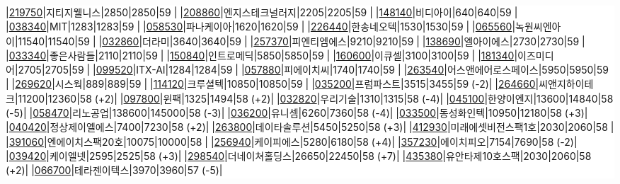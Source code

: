 |[219750](https://finance.daum.net/quotes/A219750)|지티지웰니스|2850|2850|59 |
|[208860](https://finance.daum.net/quotes/A208860)|엔지스테크널러지|2205|2205|59 |
|[148140](https://finance.daum.net/quotes/A148140)|비디아이|640|640|59 |
|[038340](https://finance.daum.net/quotes/A038340)|MIT|1283|1283|59 |
|[058530](https://finance.daum.net/quotes/A058530)|파나케이아|1620|1620|59 |
|[226440](https://finance.daum.net/quotes/A226440)|한송네오텍|1530|1530|59 |
|[065560](https://finance.daum.net/quotes/A065560)|녹원씨엔아이|11540|11540|59 |
|[032860](https://finance.daum.net/quotes/A032860)|더라미|3640|3640|59 |
|[257370](https://finance.daum.net/quotes/A257370)|피엔티엠에스|9210|9210|59 |
|[138690](https://finance.daum.net/quotes/A138690)|엘아이에스|2730|2730|59 |
|[033340](https://finance.daum.net/quotes/A033340)|좋은사람들|2110|2110|59 |
|[150840](https://finance.daum.net/quotes/A150840)|인트로메딕|5850|5850|59 |
|[160600](https://finance.daum.net/quotes/A160600)|이큐셀|3100|3100|59 |
|[181340](https://finance.daum.net/quotes/A181340)|이즈미디어|2705|2705|59 |
|[099520](https://finance.daum.net/quotes/A099520)|ITX-AI|1284|1284|59 |
|[057880](https://finance.daum.net/quotes/A057880)|피에이치씨|1740|1740|59 |
|[263540](https://finance.daum.net/quotes/A263540)|어스앤에어로스페이스|5950|5950|59 |
|[269620](https://finance.daum.net/quotes/A269620)|시스웍|889|889|59 |
|[114120](https://finance.daum.net/quotes/A114120)|크루셜텍|10850|10850|59 |
|[035200](https://finance.daum.net/quotes/A035200)|프럼파스트|3515|3455|59 (-2)|
|[264660](https://finance.daum.net/quotes/A264660)|씨앤지하이테크|11200|12360|58 (+2)|
|[097800](https://finance.daum.net/quotes/A097800)|윈팩|1325|1494|58 (+2)|
|[032820](https://finance.daum.net/quotes/A032820)|우리기술|1310|1315|58 (-4)|
|[045100](https://finance.daum.net/quotes/A045100)|한양이엔지|13600|14840|58 (-5)|
|[058470](https://finance.daum.net/quotes/A058470)|리노공업|138600|145000|58 (-3)|
|[036200](https://finance.daum.net/quotes/A036200)|유니셈|6260|7360|58 (-4)|
|[033500](https://finance.daum.net/quotes/A033500)|동성화인텍|10950|12180|58 (+3)|
|[040420](https://finance.daum.net/quotes/A040420)|정상제이엘에스|7400|7230|58 (+2)|
|[263800](https://finance.daum.net/quotes/A263800)|데이타솔루션|5450|5250|58 (+3)|
|[412930](https://finance.daum.net/quotes/A412930)|미래에셋비전스팩1호|2030|2060|58 |
|[391060](https://finance.daum.net/quotes/A391060)|엔에이치스팩20호|10075|10000|58 |
|[256940](https://finance.daum.net/quotes/A256940)|케이피에스|5280|6180|58 (+4)|
|[357230](https://finance.daum.net/quotes/A357230)|에이치피오|7154|7690|58 (-2)|
|[039420](https://finance.daum.net/quotes/A039420)|케이엘넷|2595|2525|58 (+3)|
|[298540](https://finance.daum.net/quotes/A298540)|더네이쳐홀딩스|26650|22450|58 (+7)|
|[435380](https://finance.daum.net/quotes/A435380)|유안타제10호스팩|2030|2060|58 (+2)|
|[066700](https://finance.daum.net/quotes/A066700)|테라젠이텍스|3970|3960|57 (-5)|